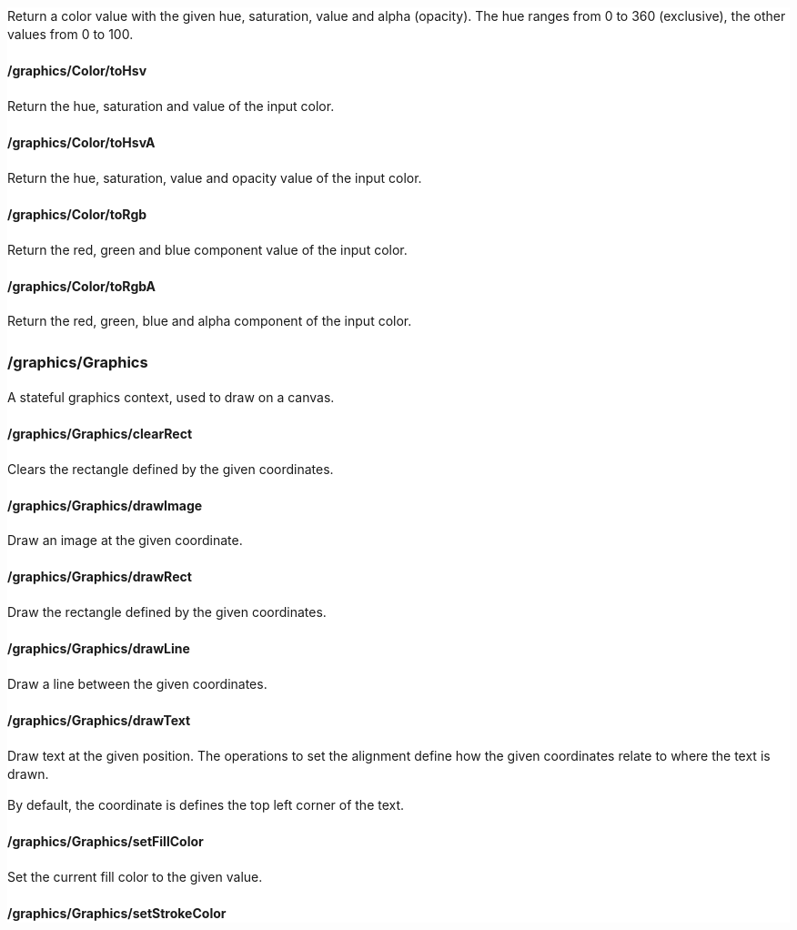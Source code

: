 Return a color value with the given hue, saturation, value and alpha (opacity).
The hue ranges from 0 to 360 (exclusive), the other values from 0 to 100.


#### /graphics/Color/toHsv

Return the hue, saturation and value of the input color.


#### /graphics/Color/toHsvA

Return the hue, saturation, value and opacity value of the input color.


#### /graphics/Color/toRgb

Return the red, green and blue component value of the input color.


#### /graphics/Color/toRgbA

Return the red, green, blue and alpha component of the input color.


### /graphics/Graphics

A stateful graphics context, used to draw on a canvas.


#### /graphics/Graphics/clearRect

Clears the rectangle defined by the given coordinates.


#### /graphics/Graphics/drawImage

Draw an image at the given coordinate.


#### /graphics/Graphics/drawRect

Draw the rectangle defined by the given coordinates.


#### /graphics/Graphics/drawLine

Draw a line between the given coordinates.


#### /graphics/Graphics/drawText

Draw text at the given position. The operations to set the alignment define how
the given coordinates relate to where the text is drawn.

By default, the coordinate is defines the top left corner of the text.


#### /graphics/Graphics/setFillColor

Set the current fill color to the given value.


#### /graphics/Graphics/setStrokeColor

